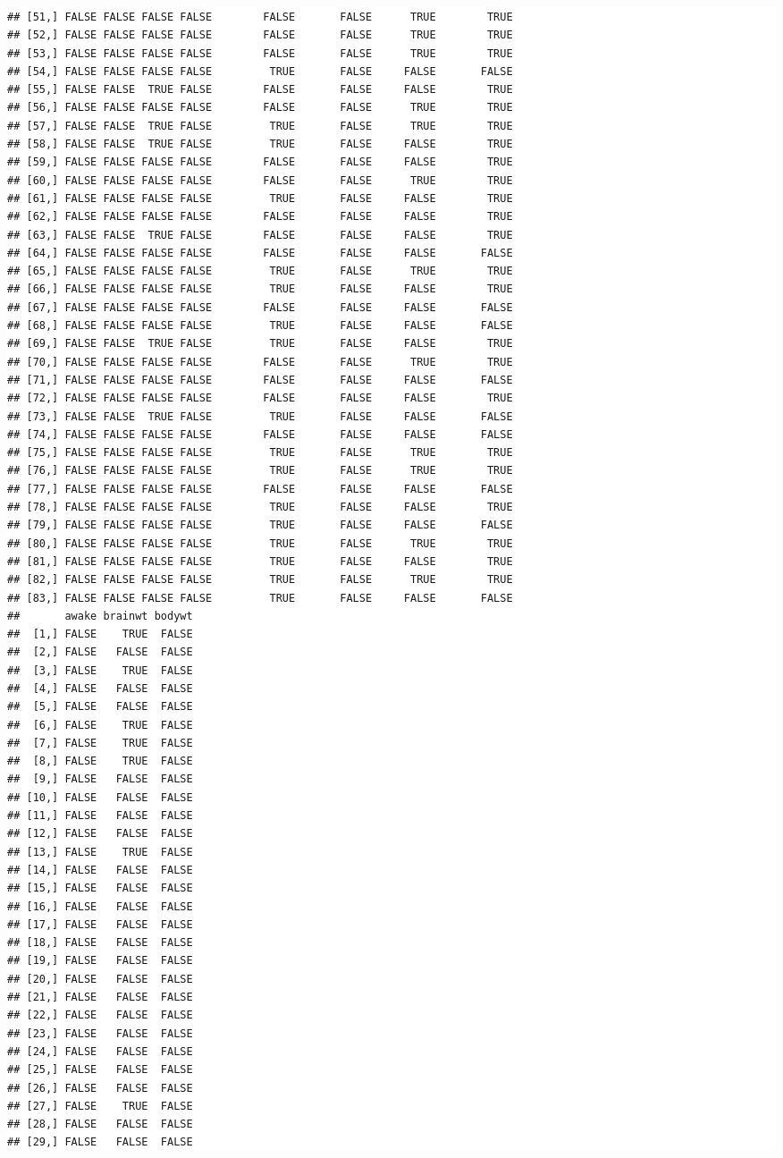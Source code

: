 ```
## [51,] FALSE FALSE FALSE FALSE        FALSE       FALSE      TRUE        TRUE
## [52,] FALSE FALSE FALSE FALSE        FALSE       FALSE      TRUE        TRUE
## [53,] FALSE FALSE FALSE FALSE        FALSE       FALSE      TRUE        TRUE
## [54,] FALSE FALSE FALSE FALSE         TRUE       FALSE     FALSE       FALSE
## [55,] FALSE FALSE  TRUE FALSE        FALSE       FALSE     FALSE        TRUE
## [56,] FALSE FALSE FALSE FALSE        FALSE       FALSE      TRUE        TRUE
## [57,] FALSE FALSE  TRUE FALSE         TRUE       FALSE      TRUE        TRUE
## [58,] FALSE FALSE  TRUE FALSE         TRUE       FALSE     FALSE        TRUE
## [59,] FALSE FALSE FALSE FALSE        FALSE       FALSE     FALSE        TRUE
## [60,] FALSE FALSE FALSE FALSE        FALSE       FALSE      TRUE        TRUE
## [61,] FALSE FALSE FALSE FALSE         TRUE       FALSE     FALSE        TRUE
## [62,] FALSE FALSE FALSE FALSE        FALSE       FALSE     FALSE        TRUE
## [63,] FALSE FALSE  TRUE FALSE        FALSE       FALSE     FALSE        TRUE
## [64,] FALSE FALSE FALSE FALSE        FALSE       FALSE     FALSE       FALSE
## [65,] FALSE FALSE FALSE FALSE         TRUE       FALSE      TRUE        TRUE
## [66,] FALSE FALSE FALSE FALSE         TRUE       FALSE     FALSE        TRUE
## [67,] FALSE FALSE FALSE FALSE        FALSE       FALSE     FALSE       FALSE
## [68,] FALSE FALSE FALSE FALSE         TRUE       FALSE     FALSE       FALSE
## [69,] FALSE FALSE  TRUE FALSE         TRUE       FALSE     FALSE        TRUE
## [70,] FALSE FALSE FALSE FALSE        FALSE       FALSE      TRUE        TRUE
## [71,] FALSE FALSE FALSE FALSE        FALSE       FALSE     FALSE       FALSE
## [72,] FALSE FALSE FALSE FALSE        FALSE       FALSE     FALSE        TRUE
## [73,] FALSE FALSE  TRUE FALSE         TRUE       FALSE     FALSE       FALSE
## [74,] FALSE FALSE FALSE FALSE        FALSE       FALSE     FALSE       FALSE
## [75,] FALSE FALSE FALSE FALSE         TRUE       FALSE      TRUE        TRUE
## [76,] FALSE FALSE FALSE FALSE         TRUE       FALSE      TRUE        TRUE
## [77,] FALSE FALSE FALSE FALSE        FALSE       FALSE     FALSE       FALSE
## [78,] FALSE FALSE FALSE FALSE         TRUE       FALSE     FALSE        TRUE
## [79,] FALSE FALSE FALSE FALSE         TRUE       FALSE     FALSE       FALSE
## [80,] FALSE FALSE FALSE FALSE         TRUE       FALSE      TRUE        TRUE
## [81,] FALSE FALSE FALSE FALSE         TRUE       FALSE     FALSE        TRUE
## [82,] FALSE FALSE FALSE FALSE         TRUE       FALSE      TRUE        TRUE
## [83,] FALSE FALSE FALSE FALSE         TRUE       FALSE     FALSE       FALSE
##       awake brainwt bodywt
##  [1,] FALSE    TRUE  FALSE
##  [2,] FALSE   FALSE  FALSE
##  [3,] FALSE    TRUE  FALSE
##  [4,] FALSE   FALSE  FALSE
##  [5,] FALSE   FALSE  FALSE
##  [6,] FALSE    TRUE  FALSE
##  [7,] FALSE    TRUE  FALSE
##  [8,] FALSE    TRUE  FALSE
##  [9,] FALSE   FALSE  FALSE
## [10,] FALSE   FALSE  FALSE
## [11,] FALSE   FALSE  FALSE
## [12,] FALSE   FALSE  FALSE
## [13,] FALSE    TRUE  FALSE
## [14,] FALSE   FALSE  FALSE
## [15,] FALSE   FALSE  FALSE
## [16,] FALSE   FALSE  FALSE
## [17,] FALSE   FALSE  FALSE
## [18,] FALSE   FALSE  FALSE
## [19,] FALSE   FALSE  FALSE
## [20,] FALSE   FALSE  FALSE
## [21,] FALSE   FALSE  FALSE
## [22,] FALSE   FALSE  FALSE
## [23,] FALSE   FALSE  FALSE
## [24,] FALSE   FALSE  FALSE
## [25,] FALSE   FALSE  FALSE
## [26,] FALSE   FALSE  FALSE
## [27,] FALSE    TRUE  FALSE
## [28,] FALSE   FALSE  FALSE
## [29,] FALSE   FALSE  FALSE
```